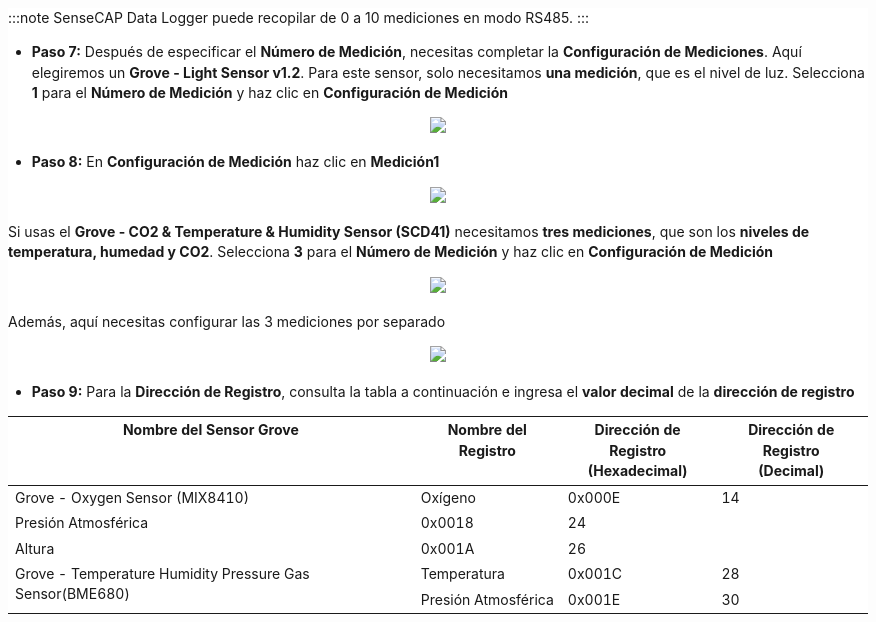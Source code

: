 :::note
SenseCAP Data Logger puede recopilar de 0 a 10 mediciones en modo RS485.
:::

- **Paso 7:** Después de especificar el **Número de Medición**, necesitas completar la **Configuración de Mediciones**. Aquí elegiremos un **Grove - Light Sensor v1.2**. Para este sensor, solo necesitamos **una medición**, que es el nivel de luz. Selecciona **1** para el **Número de Medición** y haz clic en **Configuración de Medición**

<div align="center"><img width={300} src="https://files.seeedstudio.com/wiki/SenseCAP-S2110/19.jpg"/></div>

- **Paso 8:** En **Configuración de Medición** haz clic en **Medición1**

<div align="center"><img width={300} src="https://files.seeedstudio.com/wiki/SenseCAP-S2110/20.jpg"/></div>

Si usas el **Grove - CO2 & Temperature & Humidity Sensor (SCD41)** necesitamos **tres mediciones**, que son los **niveles de temperatura, humedad y CO2**. Selecciona **3** para el **Número de Medición** y haz clic en **Configuración de Medición**

<div align="center"><img width={300} src="https://files.seeedstudio.com/wiki/SenseCAP-S2110/23.jpg"/></div>

Además, aquí necesitas configurar las 3 mediciones por separado

<div align="center"><img width={300} src="https://files.seeedstudio.com/wiki/SenseCAP-S2110/24.jpg"/></div>

- **Paso 9:** Para la **Dirección de Registro**, consulta la tabla a continuación e ingresa el **valor decimal** de la **dirección de registro**

<table>
<thead>
  <tr>
    <th>Nombre del Sensor Grove</th>
    <th>Nombre del Registro</th>
    <th>Dirección de Registro<br />(Hexadecimal)</th>
    <th>Dirección de Registro<br />(Decimal)</th>
  </tr>
</thead>
<tbody>
  <tr>
    <td>Grove - Oxygen Sensor (MIX8410)</td>
    <td>Oxígeno</td>
    <td>0x000E</td>
    <td>14</td>
  </tr>
  <tr>
    <td>Presión Atmosférica</td>
    <td>0x0018</td>
    <td>24</td>
  </tr>
  <tr>
    <td>Altura</td>
    <td>0x001A</td>
    <td>26</td>
  </tr>
  <tr>
     <td rowspan="4">Grove - Temperature Humidity Pressure Gas Sensor(BME680)</td>
     <td>Temperatura</td>
     <td>0x001C</td>
     <td>28</td>
  </tr>
  <tr>
    <td>Presión Atmosférica</td>
    <td>0x001E</td>
    <td>30</td>
  </tr>
  <tr>